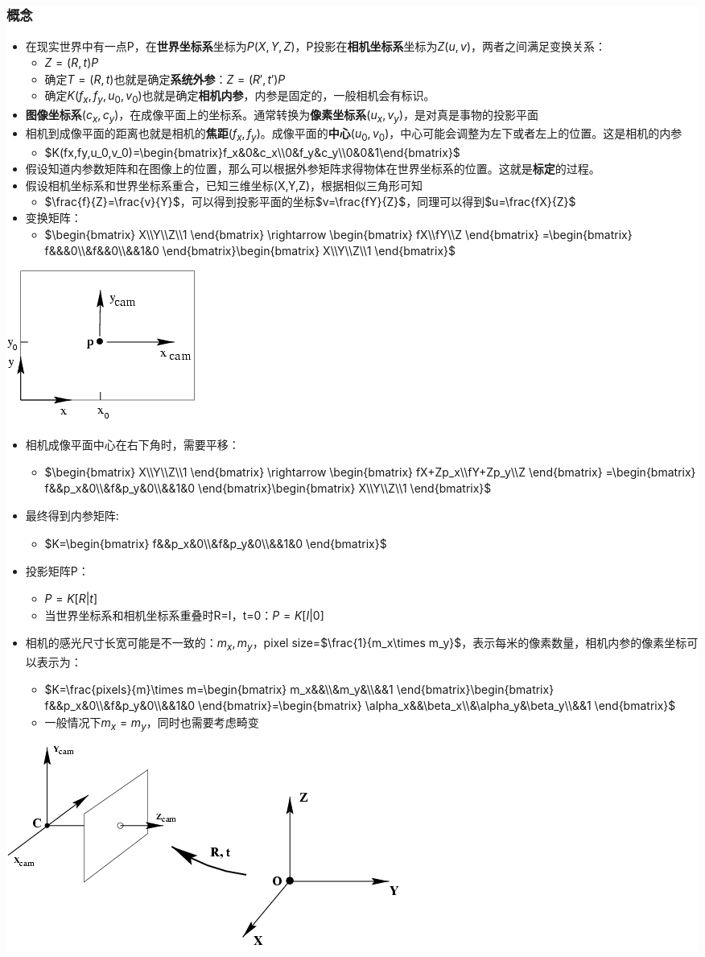 ### 概念
- 在现实世界中有一点P，在**世界坐标系**坐标为$P(X,Y,Z)$，P投影在**相机坐标系**坐标为$Z(u,v)$，两者之间满足变换关系：
  - $Z=(R,t)P$
  - 确定$T=(R,t)$也就是确定**系统外参**：$Z=(R',t')P$
  - 确定$K(f_x,f_y,u_0,v_0)$也就是确定**相机内参**，内参是固定的，一般相机会有标识。
- **图像坐标系**$(c_x,c_y)$，在成像平面上的坐标系。通常转换为**像素坐标系**$(u_x,v_y)$，是对真是事物的投影平面
- 相机到成像平面的距离也就是相机的**焦距**$(f_x,f_y)$。成像平面的**中心**$(u_0,v_0)$，中心可能会调整为左下或者左上的位置。这是相机的内参
  - $K(fx,fy,u_0,v_0)=\begin{bmatrix}f_x&0&c_x\\0&f_y&c_y\\0&0&1\end{bmatrix}$
- 假设知道内参数矩阵和在图像上的位置，那么可以根据外参矩阵求得物体在世界坐标系的位置。这就是**标定**的过程。
- 假设相机坐标系和世界坐标系重合，已知三维坐标(X,Y,Z)，根据相似三角形可知
  - $\frac{f}{Z}=\frac{v}{Y}$，可以得到投影平面的坐标$v=\frac{fY}{Z}$，同理可以得到$u=\frac{fX}{Z}$
- 变换矩阵：
  - $\begin{bmatrix} X\\Y\\Z\\1  \end{bmatrix} \rightarrow \begin{bmatrix} fX\\fY\\Z  \end{bmatrix} =\begin{bmatrix} f&&&0\\&f&&0\\&&1&0  \end{bmatrix}\begin{bmatrix} X\\Y\\Z\\1  \end{bmatrix}$

![成像平面中心平移](/images/pasted-251.png)

- 相机成像平面中心在右下角时，需要平移：
  - $\begin{bmatrix} X\\Y\\Z\\1  \end{bmatrix} \rightarrow \begin{bmatrix} fX+Zp_x\\fY+Zp_y\\Z  \end{bmatrix} =\begin{bmatrix} f&&p_x&0\\&f&p_y&0\\&&1&0  \end{bmatrix}\begin{bmatrix} X\\Y\\Z\\1  \end{bmatrix}$
- 最终得到内参矩阵:
  - $K=\begin{bmatrix} f&&p_x&0\\&f&p_y&0\\&&1&0  \end{bmatrix}$
- 投影矩阵P：
  - $P=K[R|t]$
  - 当世界坐标系和相机坐标系重叠时R=I，t=0：$P=K[I|0]$

- 相机的感光尺寸长宽可能是不一致的：$m_x,m_y$，pixel size=$\frac{1}{m_x\times m_y}$，表示每米的像素数量，相机内参的像素坐标可以表示为：
  - $K=\frac{pixels}{m}\times m=\begin{bmatrix} m_x&&\\&m_y&\\&&1  \end{bmatrix}\begin{bmatrix} f&&p_x&0\\&f&p_y&0\\&&1&0  \end{bmatrix}=\begin{bmatrix} \alpha_x&&\beta_x\\&\alpha_y&\beta_y\\&&1  \end{bmatrix}$
  - 一般情况下$m_x=m_y$，同时也需要考虑畸变

![世界坐标系和相机坐标系](/images/pasted-252.png)
